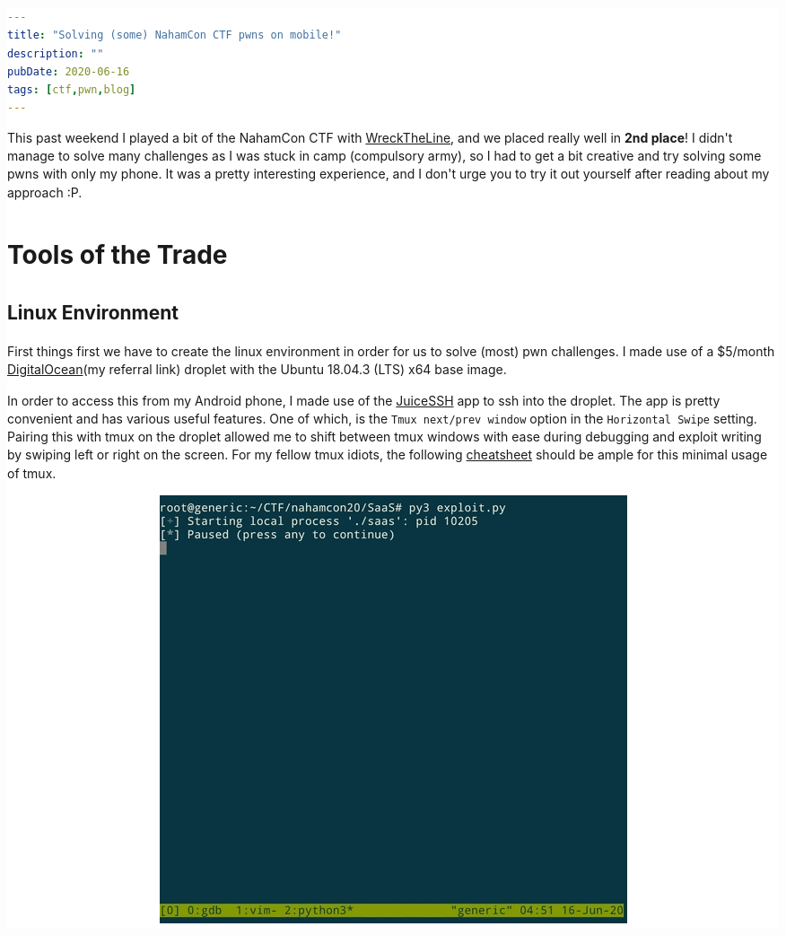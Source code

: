 ```yaml
---
title: "Solving (some) NahamCon CTF pwns on mobile!"
description: ""
pubDate: 2020-06-16
tags: [ctf,pwn,blog]
---
```


This past weekend I played a bit of the NahamCon CTF with [WreckTheLine](https://twitter.com/WreckTheLine/status/1271936156570091522), and we placed really well in **2nd place**! I didn't manage to solve many challenges as I was stuck in camp (compulsory army), so I had to get a bit creative and try solving some pwns with only my phone. It was a pretty interesting experience, and I don't urge you to try it out yourself after reading about my approach :P.

# Tools of the Trade

## Linux Environment

First things first we have to create the linux environment in order for us to solve (most) pwn challenges. I made use of a $5/month [DigitalOcean](https://m.do.co/c/78426754c3e6)(my referral link) droplet with the Ubuntu 18.04.3 (LTS) x64 base image.

In order to access this from my Android phone, I made use of the [JuiceSSH](https://play.google.com/store/apps/details?id=com.sonelli.juicessh) app to ssh into the droplet. The app is pretty convenient and has various useful features. One of which, is the `Tmux next/prev window` option in the `Horizontal Swipe` setting. Pairing this with tmux on the droplet allowed me to shift between tmux windows with ease during debugging and exploit writing by swiping left or right on the screen. For my fellow tmux idiots, the following [cheatsheet](https://tmuxcheatsheet.com/) should be ample for this minimal usage of tmux.

<center><img src="/ctf/nahamcon20/tmux.gif"></center>
